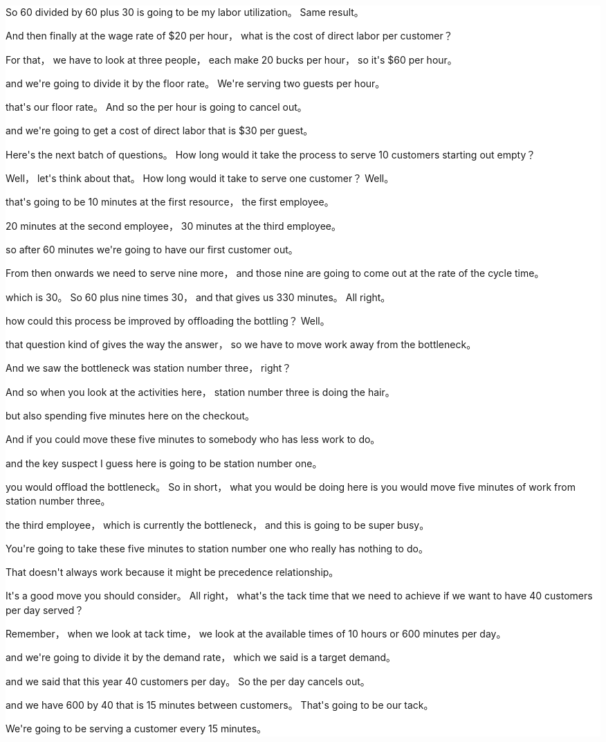 So 60 divided by 60 plus 30 is going to be my labor utilization。 Same result。

And then finally at the wage rate of $20 per hour， what is the cost of direct labor per customer？

For that， we have to look at three people， each make 20 bucks per hour， so it's $60 per hour。

and we're going to divide it by the floor rate。 We're serving two guests per hour。

that's our floor rate。 And so the per hour is going to cancel out。

and we're going to get a cost of direct labor that is $30 per guest。

Here's the next batch of questions。 How long would it take the process to serve 10 customers starting out empty？

Well， let's think about that。 How long would it take to serve one customer？ Well。

that's going to be 10 minutes at the first resource， the first employee。

20 minutes at the second employee， 30 minutes at the third employee。

so after 60 minutes we're going to have our first customer out。

From then onwards we need to serve nine more， and those nine are going to come out at the rate of the cycle time。

which is 30。 So 60 plus nine times 30， and that gives us 330 minutes。 All right。

how could this process be improved by offloading the bottling？ Well。

that question kind of gives the way the answer， so we have to move work away from the bottleneck。

And we saw the bottleneck was station number three， right？

And so when you look at the activities here， station number three is doing the hair。

but also spending five minutes here on the checkout。

And if you could move these five minutes to somebody who has less work to do。

and the key suspect I guess here is going to be station number one。

you would offload the bottleneck。 So in short， what you would be doing here is you would move five minutes of work from station number three。

the third employee， which is currently the bottleneck， and this is going to be super busy。

You're going to take these five minutes to station number one who really has nothing to do。

That doesn't always work because it might be precedence relationship。

It's a good move you should consider。 All right， what's the tack time that we need to achieve if we want to have 40 customers per day served？

Remember， when we look at tack time， we look at the available times of 10 hours or 600 minutes per day。

and we're going to divide it by the demand rate， which we said is a target demand。

and we said that this year 40 customers per day。 So the per day cancels out。

and we have 600 by 40 that is 15 minutes between customers。 That's going to be our tack。

We're going to be serving a customer every 15 minutes。
